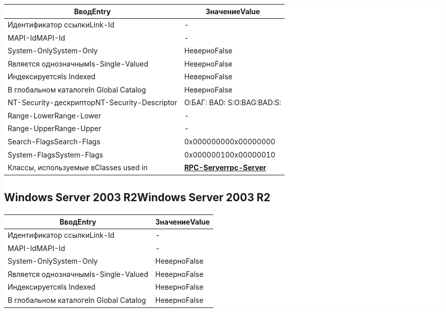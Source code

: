 

| <span data-ttu-id="4e37f-153">Ввод</span><span class="sxs-lookup"><span data-stu-id="4e37f-153">Entry</span></span> | <span data-ttu-id="4e37f-154">Значение</span><span class="sxs-lookup"><span data-stu-id="4e37f-154">Value</span></span> |
|------------------------|----------------------------------------------|
| <span data-ttu-id="4e37f-155">Идентификатор ссылки</span><span class="sxs-lookup"><span data-stu-id="4e37f-155">Link-Id</span></span>                | \-                                           |
| <span data-ttu-id="4e37f-156">MAPI-Id</span><span class="sxs-lookup"><span data-stu-id="4e37f-156">MAPI-Id</span></span>                | \-                                           |
| <span data-ttu-id="4e37f-157">System-Only</span><span class="sxs-lookup"><span data-stu-id="4e37f-157">System-Only</span></span>            | <span data-ttu-id="4e37f-158">Неверно</span><span class="sxs-lookup"><span data-stu-id="4e37f-158">False</span></span>                                        |
| <span data-ttu-id="4e37f-159">Является однозначным</span><span class="sxs-lookup"><span data-stu-id="4e37f-159">Is-Single-Valued</span></span>       | <span data-ttu-id="4e37f-160">Неверно</span><span class="sxs-lookup"><span data-stu-id="4e37f-160">False</span></span>                                        |
| <span data-ttu-id="4e37f-161">Индексируется</span><span class="sxs-lookup"><span data-stu-id="4e37f-161">Is Indexed</span></span>             | <span data-ttu-id="4e37f-162">Неверно</span><span class="sxs-lookup"><span data-stu-id="4e37f-162">False</span></span>                                        |
| <span data-ttu-id="4e37f-163">В глобальном каталоге</span><span class="sxs-lookup"><span data-stu-id="4e37f-163">In Global Catalog</span></span>      | <span data-ttu-id="4e37f-164">Неверно</span><span class="sxs-lookup"><span data-stu-id="4e37f-164">False</span></span>                                        |
| <span data-ttu-id="4e37f-165">NT-Security-дескриптор</span><span class="sxs-lookup"><span data-stu-id="4e37f-165">NT-Security-Descriptor</span></span> | <span data-ttu-id="4e37f-166">О:БАГ: BAD: S:</span><span class="sxs-lookup"><span data-stu-id="4e37f-166">O:BAG:BAD:S:</span></span>                                 |
| <span data-ttu-id="4e37f-167">Range-Lower</span><span class="sxs-lookup"><span data-stu-id="4e37f-167">Range-Lower</span></span>            | \-                                           |
| <span data-ttu-id="4e37f-168">Range-Upper</span><span class="sxs-lookup"><span data-stu-id="4e37f-168">Range-Upper</span></span>            | \-                                           |
| <span data-ttu-id="4e37f-169">Search-Flags</span><span class="sxs-lookup"><span data-stu-id="4e37f-169">Search-Flags</span></span>           | <span data-ttu-id="4e37f-170">0x00000000</span><span class="sxs-lookup"><span data-stu-id="4e37f-170">0x00000000</span></span>                                   |
| <span data-ttu-id="4e37f-171">System-Flags</span><span class="sxs-lookup"><span data-stu-id="4e37f-171">System-Flags</span></span>           | <span data-ttu-id="4e37f-172">0x00000010</span><span class="sxs-lookup"><span data-stu-id="4e37f-172">0x00000010</span></span>                                   |
| <span data-ttu-id="4e37f-173">Классы, используемые в</span><span class="sxs-lookup"><span data-stu-id="4e37f-173">Classes used in</span></span>        | [<span data-ttu-id="4e37f-174">**RPC-Server**</span><span class="sxs-lookup"><span data-stu-id="4e37f-174">**rpc-Server**</span></span>](c-rpcserver.md)<br/> |



## <a name="windows-server-2003-r2"></a><span data-ttu-id="4e37f-175">Windows Server 2003 R2</span><span class="sxs-lookup"><span data-stu-id="4e37f-175">Windows Server 2003 R2</span></span>



| <span data-ttu-id="4e37f-176">Ввод</span><span class="sxs-lookup"><span data-stu-id="4e37f-176">Entry</span></span> | <span data-ttu-id="4e37f-177">Значение</span><span class="sxs-lookup"><span data-stu-id="4e37f-177">Value</span></span> |
|------------------------|----------------------------------------------|
| <span data-ttu-id="4e37f-178">Идентификатор ссылки</span><span class="sxs-lookup"><span data-stu-id="4e37f-178">Link-Id</span></span>                | \-                                           |
| <span data-ttu-id="4e37f-179">MAPI-Id</span><span class="sxs-lookup"><span data-stu-id="4e37f-179">MAPI-Id</span></span>                | \-                                           |
| <span data-ttu-id="4e37f-180">System-Only</span><span class="sxs-lookup"><span data-stu-id="4e37f-180">System-Only</span></span>            | <span data-ttu-id="4e37f-181">Неверно</span><span class="sxs-lookup"><span data-stu-id="4e37f-181">False</span></span>                                        |
| <span data-ttu-id="4e37f-182">Является однозначным</span><span class="sxs-lookup"><span data-stu-id="4e37f-182">Is-Single-Valued</span></span>       | <span data-ttu-id="4e37f-183">Неверно</span><span class="sxs-lookup"><span data-stu-id="4e37f-183">False</span></span>                                        |
| <span data-ttu-id="4e37f-184">Индексируется</span><span class="sxs-lookup"><span data-stu-id="4e37f-184">Is Indexed</span></span>             | <span data-ttu-id="4e37f-185">Неверно</span><span class="sxs-lookup"><span data-stu-id="4e37f-185">False</span></span>                                        |
| <span data-ttu-id="4e37f-186">В глобальном каталоге</span><span class="sxs-lookup"><span data-stu-id="4e37f-186">In Global Catalog</span></span>      | <span data-ttu-id="4e37f-187">Неверно</span><span class="sxs-lookup"><span data-stu-id="4e37f-187">False</span></span>                                        |